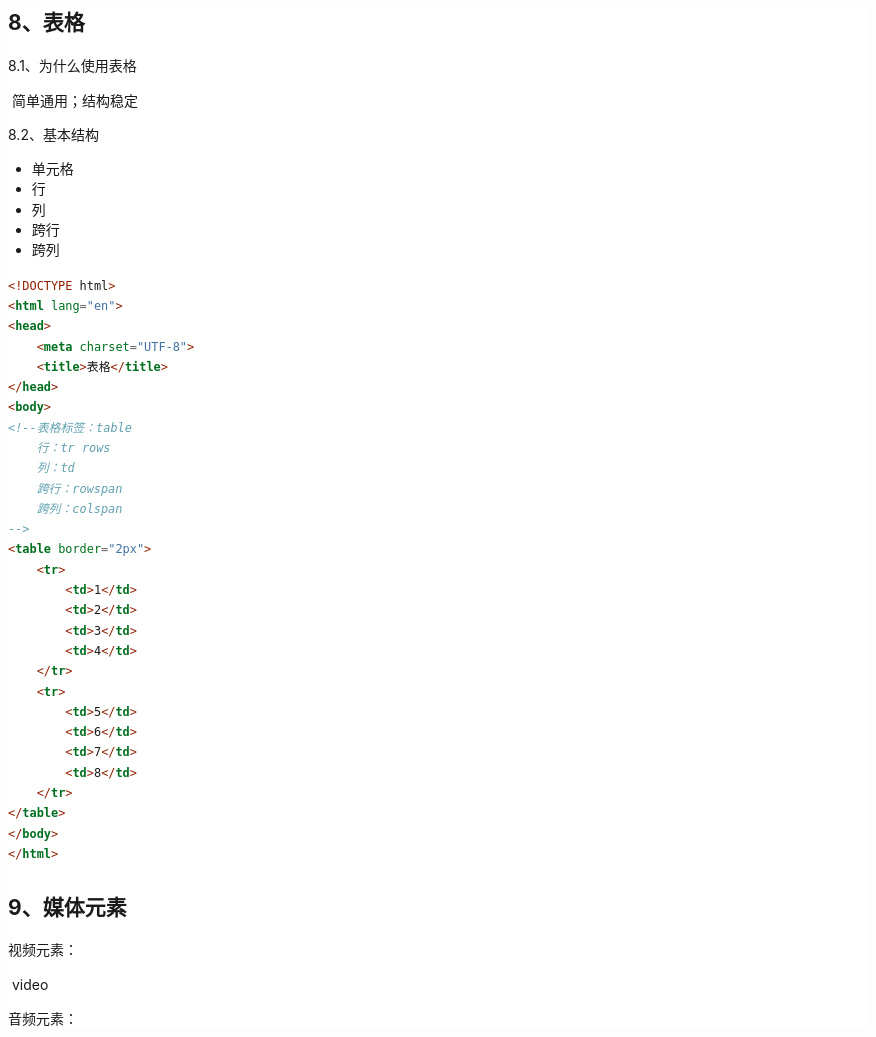 
8、表格
---

8.1、为什么使用表格

​			简单通用；结构稳定

8.2、基本结构

- 单元格
- 行
- 列
- 跨行
- 跨列

```html
<!DOCTYPE html>
<html lang="en">
<head>
    <meta charset="UTF-8">
    <title>表格</title>
</head>
<body>
<!--表格标签：table
    行：tr rows
    列：td
    跨行：rowspan
    跨列：colspan
-->
<table border="2px">
    <tr>
        <td>1</td>
        <td>2</td>
        <td>3</td>
        <td>4</td>
    </tr>
    <tr>
        <td>5</td>
        <td>6</td>
        <td>7</td>
        <td>8</td>
    </tr>
</table>
</body>
</html>
```

9、媒体元素
---

视频元素：

​	video

音频元素：
